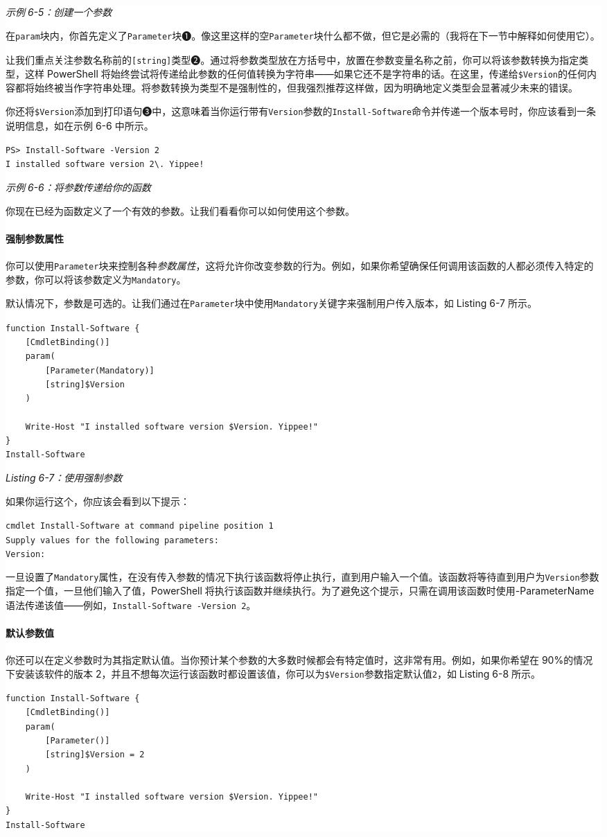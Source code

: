 *示例 6-5：创建一个参数*

在`param`块内，你首先定义了`Parameter`块❶。像这里这样的空`Parameter`块什么都不做，但它是必需的（我将在下一节中解释如何使用它）。

让我们重点关注参数名称前的`[string]`类型❷。通过将参数类型放在方括号中，放置在参数变量名称之前，你可以将该参数转换为指定类型，这样 PowerShell 将始终尝试将传递给此参数的任何值转换为字符串——如果它还不是字符串的话。在这里，传递给`$Version`的任何内容都将始终被当作字符串处理。将参数转换为类型不是强制性的，但我强烈推荐这样做，因为明确地定义类型会显著减少未来的错误。

你还将`$Version`添加到打印语句❸中，这意味着当你运行带有`Version`参数的`Install-Software`命令并传递一个版本号时，你应该看到一条说明信息，如在示例 6-6 中所示。

```
PS> Install-Software -Version 2
I installed software version 2\. Yippee!
```

*示例 6-6：将参数传递给你的函数*

你现在已经为函数定义了一个有效的参数。让我们看看你可以如何使用这个参数。

#### 强制参数属性

你可以使用`Parameter`块来控制各种*参数属性*，这将允许你改变参数的行为。例如，如果你希望确保任何调用该函数的人都必须传入特定的参数，你可以将该参数定义为`Mandatory`。

默认情况下，参数是可选的。让我们通过在`Parameter`块中使用`Mandatory`关键字来强制用户传入版本，如 Listing 6-7 所示。

```
function Install-Software {
    [CmdletBinding()]
    param(
        [Parameter(Mandatory)]
        [string]$Version
    )

    Write-Host "I installed software version $Version. Yippee!"
}
Install-Software
```

*Listing 6-7：使用强制参数*

如果你运行这个，你应该会看到以下提示：

```
cmdlet Install-Software at command pipeline position 1
Supply values for the following parameters:
Version:
```

一旦设置了`Mandatory`属性，在没有传入参数的情况下执行该函数将停止执行，直到用户输入一个值。该函数将等待直到用户为`Version`参数指定一个值，一旦他们输入了值，PowerShell 将执行该函数并继续执行。为了避免这个提示，只需在调用该函数时使用-ParameterName 语法传递该值——例如，`Install-Software -Version 2`。

#### 默认参数值

你还可以在定义参数时为其指定默认值。当你预计某个参数的大多数时候都会有特定值时，这非常有用。例如，如果你希望在 90%的情况下安装该软件的版本 2，并且不想每次运行该函数时都设置该值，你可以为`$Version`参数指定默认值`2`，如 Listing 6-8 所示。

```
function Install-Software {
    [CmdletBinding()]
    param(
        [Parameter()]
        [string]$Version = 2
    )

    Write-Host "I installed software version $Version. Yippee!"
}
Install-Software
```
